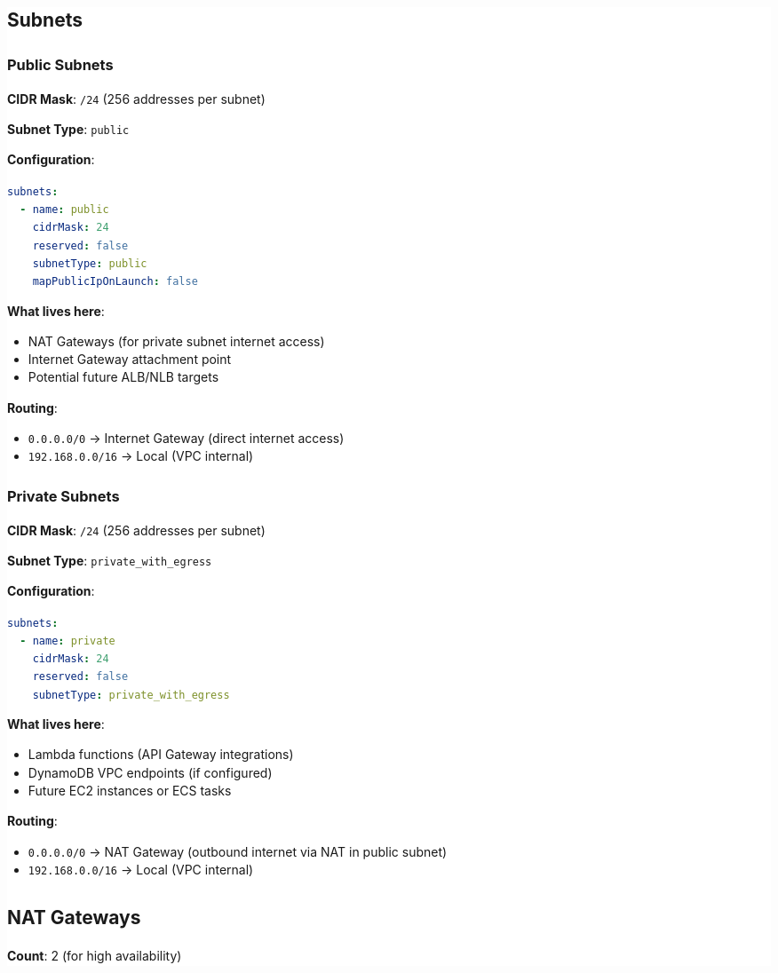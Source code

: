 ## Subnets

### Public Subnets

**CIDR Mask**: `/24` (256 addresses per subnet)

**Subnet Type**: `public`

**Configuration**:
```yaml
subnets:
  - name: public
    cidrMask: 24
    reserved: false
    subnetType: public
    mapPublicIpOnLaunch: false
```

**What lives here**:
- NAT Gateways (for private subnet internet access)
- Internet Gateway attachment point
- Potential future ALB/NLB targets

**Routing**:
- `0.0.0.0/0` → Internet Gateway (direct internet access)
- `192.168.0.0/16` → Local (VPC internal)

### Private Subnets

**CIDR Mask**: `/24` (256 addresses per subnet)

**Subnet Type**: `private_with_egress`

**Configuration**:
```yaml
subnets:
  - name: private
    cidrMask: 24
    reserved: false
    subnetType: private_with_egress
```

**What lives here**:
- Lambda functions (API Gateway integrations)
- DynamoDB VPC endpoints (if configured)
- Future EC2 instances or ECS tasks

**Routing**:
- `0.0.0.0/0` → NAT Gateway (outbound internet via NAT in public subnet)
- `192.168.0.0/16` → Local (VPC internal)

## NAT Gateways

**Count**: 2 (for high availability)
